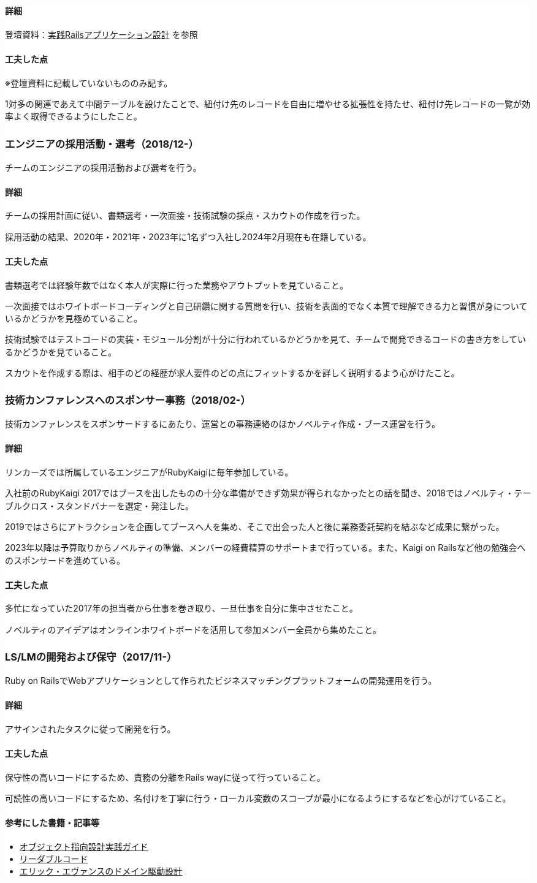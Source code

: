 #### 詳細
登壇資料：[実践Railsアプリケーション設計](https://speakerdeck.com/expajp/practical-rails-application-design) を参照

#### 工夫した点
※登壇資料に記載していないもののみ記す。

1対多の関連であえて中間テーブルを設けたことで、紐付け先のレコードを自由に増やせる拡張性を持たせ、紐付け先レコードの一覧が効率よく取得できるようにしたこと。

### エンジニアの採用活動・選考（2018/12-）
チームのエンジニアの採用活動および選考を行う。

#### 詳細
チームの採用計画に従い、書類選考・一次面接・技術試験の採点・スカウトの作成を行った。

採用活動の結果、2020年・2021年・2023年に1名ずつ入社し2024年2月現在も在籍している。

#### 工夫した点
書類選考では経験年数ではなく本人が実際に行った業務やアウトプットを見ていること。

一次面接ではホワイトボードコーディングと自己研鑽に関する質問を行い、技術を表面的でなく本質で理解できる力と習慣が身についているかどうかを見極めていること。

技術試験ではテストコードの実装・モジュール分割が十分に行われているかどうかを見て、チームで開発できるコードの書き方をしているかどうかを見ていること。

スカウトを作成する際は、相手のどの経歴が求人要件のどの点にフィットするかを詳しく説明するよう心がけたこと。

### 技術カンファレンスへのスポンサー事務（2018/02-）
技術カンファレンスをスポンサードするにあたり、運営との事務連絡のほかノベルティ作成・ブース運営を行う。

#### 詳細
リンカーズでは所属しているエンジニアがRubyKaigiに毎年参加している。

入社前のRubyKaigi 2017ではブースを出したものの十分な準備ができず効果が得られなかったとの話を聞き、2018ではノベルティ・テーブルクロス・スタンドバナーを選定・発注した。

2019ではさらにアトラクションを企画してブースへ人を集め、そこで出会った人と後に業務委託契約を結ぶなど成果に繋がった。

2023年以降は予算取りからノベルティの準備、メンバーの経費精算のサポートまで行っている。また、Kaigi on Railsなど他の勉強会へのスポンサードを進めている。

#### 工夫した点
多忙になっていた2017年の担当者から仕事を巻き取り、一旦仕事を自分に集中させたこと。

ノベルティのアイデアはオンラインホワイトボードを活用して参加メンバー全員から集めたこと。

### LS/LMの開発および保守（2017/11-）
Ruby on RailsでWebアプリケーションとして作られたビジネスマッチングプラットフォームの開発運用を行う。

#### 詳細
アサインされたタスクに従って開発を行う。

#### 工夫した点
保守性の高いコードにするため、責務の分離をRails wayに従って行っていること。

可読性の高いコードにするため、名付けを丁寧に行う・ローカル変数のスコープが最小になるようにするなどを心がけていること。

#### 参考にした書籍・記事等
* [オブジェクト指向設計実践ガイド](https://gihyo.jp/book/2016/978-4-7741-8361-9)
* [リーダブルコード](https://www.oreilly.co.jp/books/9784873115658/)
* [エリック・エヴァンスのドメイン駆動設計](https://www.shoeisha.co.jp/book/detail/9784798121963)
